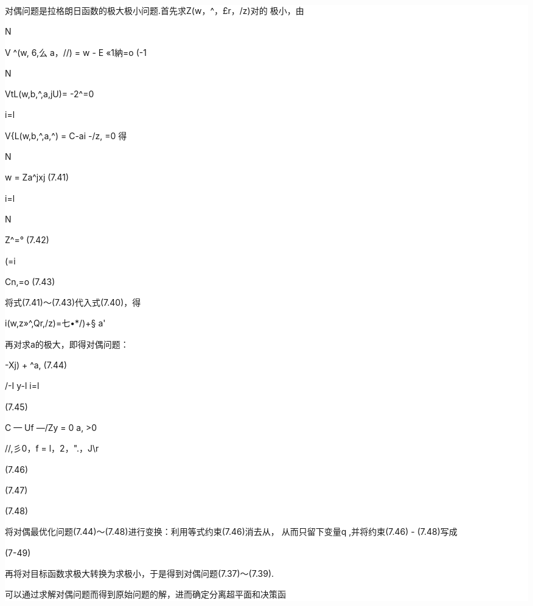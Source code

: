 

对偶问题是拉格朗日函数的极大极小问题.首先求Z(w，^，£r，/z)对的 极小，由

N

V ^(w, 6,么 a，//) = w - E «1納=o (-1

N

VtL(w,b,^,a,jU)= -2^=0

i=l

V{L(w,b,^,a,^) = C-ai -/z, =0 得

N

w = Za^jxj    (7.41)

i=l

N

Z^=°    (7.42)

(=i

Cn,=o    (7.43)

将式(7.41)〜(7.43)代入式(7.40)，得

i(w,z»^,Qr,/z)=七•*/)+§ a'

再对求a的极大，即得对偶问题：

-Xj) + ^a,    (7.44)

/-I y-l    i=l

(7.45)



C — Uf —/Zy = 0 a, >0

//,彡0，f = l，2，".，J\r



(7.46)

(7.47)

(7.48)



将对偶最优化问题(7.44)〜(7.48)进行变换：利用等式约束(7.46)消去从， 从而只留下变量q ,并将约束(7.46) - (7.48)写成



(7-49)



再将对目标函数求极大转换为求极小，于是得到对偶问题(7.37)〜(7.39).

可以通过求解对偶问题而得到原始问题的解，进而确定分离超平面和决策函
